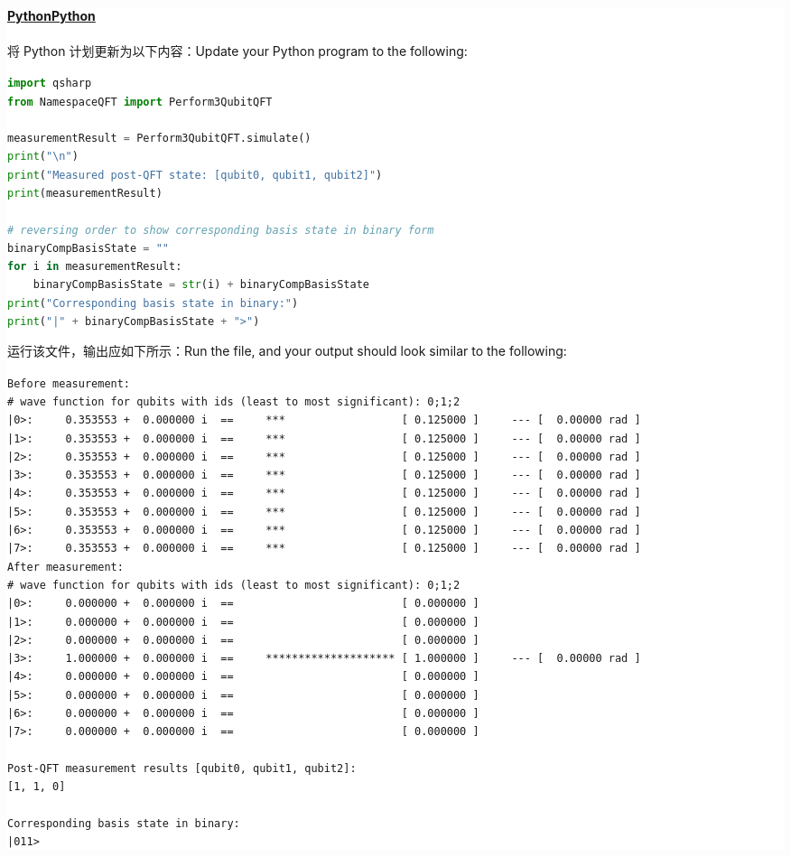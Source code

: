 #### <a name="python"></a>[<span data-ttu-id="46450-273">Python</span><span class="sxs-lookup"><span data-stu-id="46450-273">Python</span></span>](#tab/tabid-python)

<span data-ttu-id="46450-274">将 Python 计划更新为以下内容：</span><span class="sxs-lookup"><span data-stu-id="46450-274">Update your Python program to the following:</span></span>

```python
import qsharp
from NamespaceQFT import Perform3QubitQFT

measurementResult = Perform3QubitQFT.simulate()
print("\n")
print("Measured post-QFT state: [qubit0, qubit1, qubit2]")
print(measurementResult)

# reversing order to show corresponding basis state in binary form
binaryCompBasisState = ""
for i in measurementResult:
    binaryCompBasisState = str(i) + binaryCompBasisState
print("Corresponding basis state in binary:")
print("|" + binaryCompBasisState + ">")
```

<span data-ttu-id="46450-275">运行该文件，输出应如下所示：</span><span class="sxs-lookup"><span data-stu-id="46450-275">Run the file, and your output should look similar to the following:</span></span>

```Output
Before measurement: 
# wave function for qubits with ids (least to most significant): 0;1;2
|0>:     0.353553 +  0.000000 i  ==     ***                  [ 0.125000 ]     --- [  0.00000 rad ]
|1>:     0.353553 +  0.000000 i  ==     ***                  [ 0.125000 ]     --- [  0.00000 rad ]
|2>:     0.353553 +  0.000000 i  ==     ***                  [ 0.125000 ]     --- [  0.00000 rad ]
|3>:     0.353553 +  0.000000 i  ==     ***                  [ 0.125000 ]     --- [  0.00000 rad ]
|4>:     0.353553 +  0.000000 i  ==     ***                  [ 0.125000 ]     --- [  0.00000 rad ]
|5>:     0.353553 +  0.000000 i  ==     ***                  [ 0.125000 ]     --- [  0.00000 rad ]
|6>:     0.353553 +  0.000000 i  ==     ***                  [ 0.125000 ]     --- [  0.00000 rad ]
|7>:     0.353553 +  0.000000 i  ==     ***                  [ 0.125000 ]     --- [  0.00000 rad ]
After measurement: 
# wave function for qubits with ids (least to most significant): 0;1;2
|0>:     0.000000 +  0.000000 i  ==                          [ 0.000000 ]                   
|1>:     0.000000 +  0.000000 i  ==                          [ 0.000000 ]                   
|2>:     0.000000 +  0.000000 i  ==                          [ 0.000000 ]                   
|3>:     1.000000 +  0.000000 i  ==     ******************** [ 1.000000 ]     --- [  0.00000 rad ]
|4>:     0.000000 +  0.000000 i  ==                          [ 0.000000 ]                   
|5>:     0.000000 +  0.000000 i  ==                          [ 0.000000 ]                   
|6>:     0.000000 +  0.000000 i  ==                          [ 0.000000 ]                   
|7>:     0.000000 +  0.000000 i  ==                          [ 0.000000 ]                   

Post-QFT measurement results [qubit0, qubit1, qubit2]: 
[1, 1, 0]

Corresponding basis state in binary:
|011>
```
